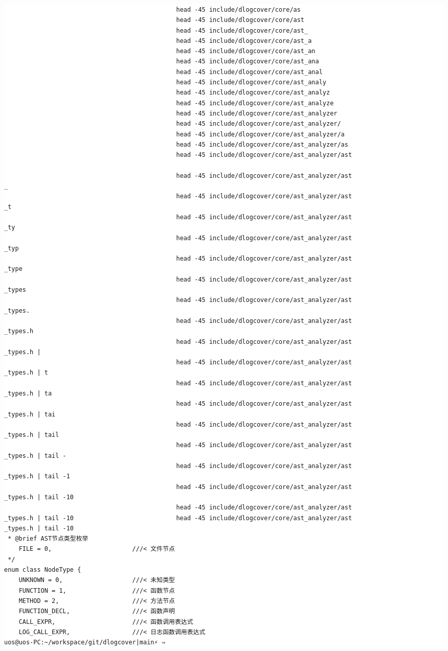 ```
                                               head -45 include/dlogcover/core/as
                                               head -45 include/dlogcover/core/ast
                                               head -45 include/dlogcover/core/ast_
                                               head -45 include/dlogcover/core/ast_a
                                               head -45 include/dlogcover/core/ast_an
                                               head -45 include/dlogcover/core/ast_ana
                                               head -45 include/dlogcover/core/ast_anal
                                               head -45 include/dlogcover/core/ast_analy
                                               head -45 include/dlogcover/core/ast_analyz
                                               head -45 include/dlogcover/core/ast_analyze
                                               head -45 include/dlogcover/core/ast_analyzer
                                               head -45 include/dlogcover/core/ast_analyzer/
                                               head -45 include/dlogcover/core/ast_analyzer/a
                                               head -45 include/dlogcover/core/ast_analyzer/as
                                               head -45 include/dlogcover/core/ast_analyzer/ast

                                               head -45 include/dlogcover/core/ast_analyzer/ast
_
                                               head -45 include/dlogcover/core/ast_analyzer/ast
_t
                                               head -45 include/dlogcover/core/ast_analyzer/ast
_ty
                                               head -45 include/dlogcover/core/ast_analyzer/ast
_typ
                                               head -45 include/dlogcover/core/ast_analyzer/ast
_type
                                               head -45 include/dlogcover/core/ast_analyzer/ast
_types
                                               head -45 include/dlogcover/core/ast_analyzer/ast
_types.
                                               head -45 include/dlogcover/core/ast_analyzer/ast
_types.h
                                               head -45 include/dlogcover/core/ast_analyzer/ast
_types.h |
                                               head -45 include/dlogcover/core/ast_analyzer/ast
_types.h | t
                                               head -45 include/dlogcover/core/ast_analyzer/ast
_types.h | ta
                                               head -45 include/dlogcover/core/ast_analyzer/ast
_types.h | tai
                                               head -45 include/dlogcover/core/ast_analyzer/ast
_types.h | tail
                                               head -45 include/dlogcover/core/ast_analyzer/ast
_types.h | tail -
                                               head -45 include/dlogcover/core/ast_analyzer/ast
_types.h | tail -1
                                               head -45 include/dlogcover/core/ast_analyzer/ast
_types.h | tail -10
                                               head -45 include/dlogcover/core/ast_analyzer/ast
_types.h | tail -10                            head -45 include/dlogcover/core/ast_analyzer/ast
_types.h | tail -10
 * @brief AST节点类型枚举
    FILE = 0,                      ///< 文件节点
 */
enum class NodeType {
    UNKNOWN = 0,                   ///< 未知类型
    FUNCTION = 1,                  ///< 函数节点
    METHOD = 2,                    ///< 方法节点
    FUNCTION_DECL,                 ///< 函数声明
    CALL_EXPR,                     ///< 函数调用表达式
    LOG_CALL_EXPR,                 ///< 日志函数调用表达式
uos@uos-PC:~/workspace/git/dlogcover|main⚡ ⇒
```